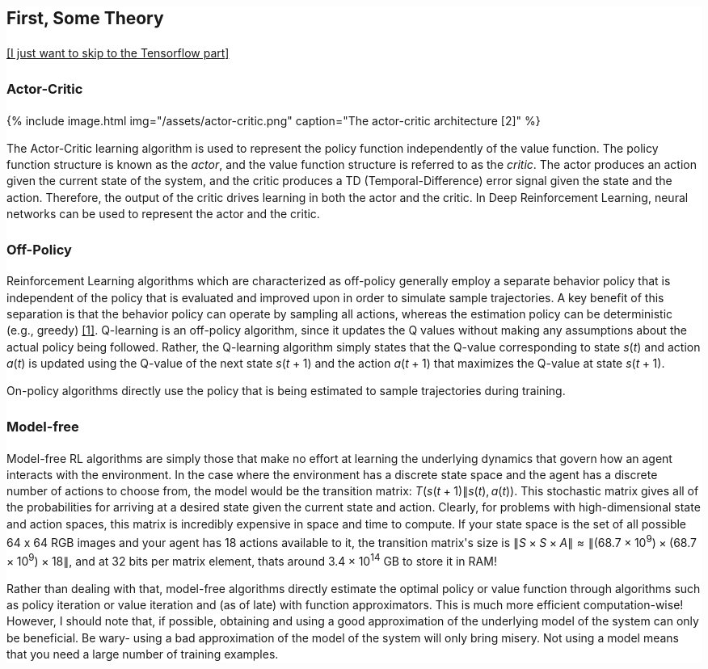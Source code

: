 ## First, Some Theory

<a href="#Tensorflow">[I just want to skip to the Tensorflow part]</a>

### Actor-Critic

{%
    include image.html
    img="/assets/actor-critic.png"
    caption="The actor-critic architecture [2]" 
%}

The Actor-Critic learning algorithm is used to represent the policy function independently of the value function. The policy function structure is known as the _actor_, and the value function structure is referred to as the _critic_. The actor produces an action given the current state of the system, and the critic produces a TD (Temporal-Difference) error signal given the state and the action. Therefore, the output of the critic drives learning in both the actor and the critic. In Deep Reinforcement Learning, neural networks can be used to represent the actor and the critic. 

### Off-Policy

Reinforcement Learning algorithms which are characterized as off-policy generally employ a separate behavior policy that is independent of the policy that is evaluated and improved upon in order to simulate sample trajectories. A key benefit of this separation is that the behavior policy can operate by sampling all actions, whereas the estimation policy can be deterministic (e.g., greedy) <a href="#References">[1]</a>. Q-learning is an off-policy algorithm, since it updates the Q values without making any assumptions about the actual policy being followed. Rather, the Q-learning algorithm simply states that the Q-value corresponding to state $s(t)$ and action $a(t)$ is updated using the Q-value of the next state $s(t + 1)$ and the action $a(t + 1)$ that maximizes the Q-value at state $s(t + 1)$. 

On-policy algorithms directly use the policy that is being estimated to sample trajectories during training. 

### Model-free

Model-free RL algorithms are simply those that make no effort at learning the underlying dynamics that govern how an agent interacts with the environment. In the case where the environment has a discrete state space and the agent has a discrete number of actions to choose from, the model would be the transition matrix: $T(s(t + 1)\|s(t), a(t))$. This stochastic matrix gives all of the probabilities for arriving at a desired state given the current state and action. Clearly, for problems with high-dimensional state and action spaces, this matrix is incredibly expensive in space and time to compute. If your state space is the set of all possible 64 x 64 RGB images and your agent has 18 actions available to it, the transition matrix's size is  $\|S \times S \times A\| \approx \|(68.7 \times 10^{9}) \times (68.7 \times 10^9) \times 18\|$, and at 32 bits per matrix element, thats around $3.4 \times 10^{14}$ GB to store it in RAM! 

Rather than dealing with that, model-free algorithms directly estimate the optimal policy or value function through algorithms such as policy iteration or value iteration and (as of late) with function approximators. This is much more efficient computation-wise! However, I should note that, if possible, obtaining and using a good approximation of the underlying model of the system can only be beneficial. Be wary- using a bad approximation of the model of the system will only bring misery. Not using a model means that you need a large number of training examples.
